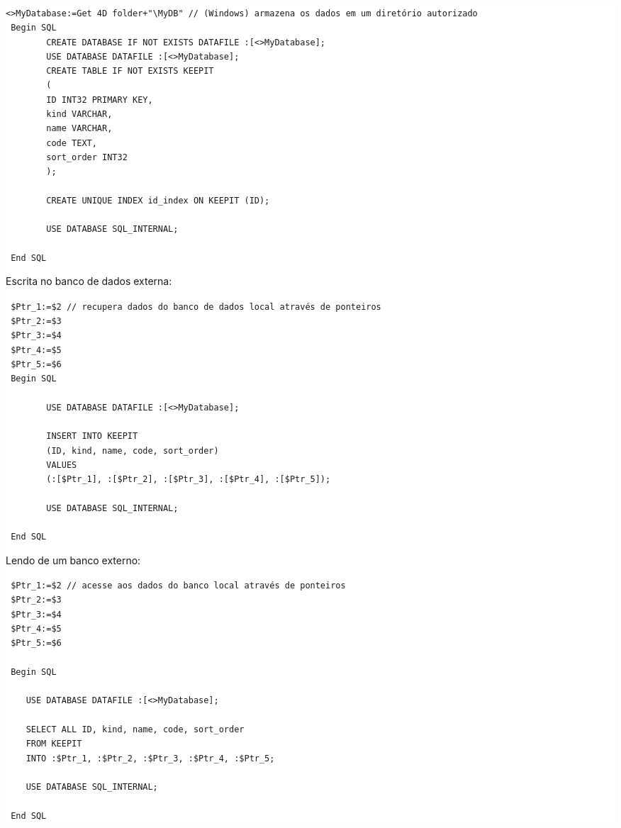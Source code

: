 ```4d
<>MyDatabase:=Get 4D folder+"\MyDB" // (Windows) armazena os dados em um diretório autorizado
 Begin SQL
        CREATE DATABASE IF NOT EXISTS DATAFILE :[<>MyDatabase];
        USE DATABASE DATAFILE :[<>MyDatabase];
        CREATE TABLE IF NOT EXISTS KEEPIT
        (
        ID INT32 PRIMARY KEY,
        kind VARCHAR,
        name VARCHAR,
        code TEXT,
        sort_order INT32
        );

        CREATE UNIQUE INDEX id_index ON KEEPIT (ID);

        USE DATABASE SQL_INTERNAL;

 End SQL
```

Escrita no banco de dados externa:

```4d
 $Ptr_1:=$2 // recupera dados do banco de dados local através de ponteiros
 $Ptr_2:=$3
 $Ptr_3:=$4
 $Ptr_4:=$5
 $Ptr_5:=$6
 Begin SQL

        USE DATABASE DATAFILE :[<>MyDatabase];

        INSERT INTO KEEPIT
        (ID, kind, name, code, sort_order)
        VALUES
        (:[$Ptr_1], :[$Ptr_2], :[$Ptr_3], :[$Ptr_4], :[$Ptr_5]);

        USE DATABASE SQL_INTERNAL;

 End SQL
```

Lendo de um banco externo:

```4d
 $Ptr_1:=$2 // acesse aos dados do banco local através de ponteiros
 $Ptr_2:=$3
 $Ptr_3:=$4
 $Ptr_4:=$5
 $Ptr_5:=$6

 Begin SQL

    USE DATABASE DATAFILE :[<>MyDatabase];

    SELECT ALL ID, kind, name, code, sort_order
    FROM KEEPIT
    INTO :$Ptr_1, :$Ptr_2, :$Ptr_3, :$Ptr_4, :$Ptr_5;

    USE DATABASE SQL_INTERNAL;

 End SQL
```
